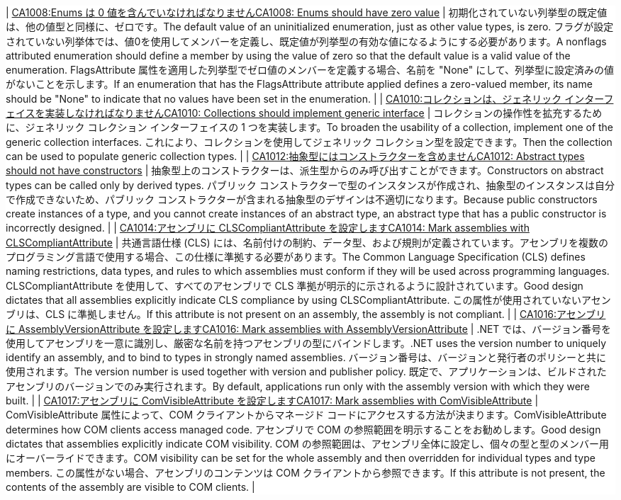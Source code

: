 | [<span data-ttu-id="bb18a-125">CA1008:Enums は 0 値を含んでいなければなりません</span><span class="sxs-lookup"><span data-stu-id="bb18a-125">CA1008: Enums should have zero value</span></span>](ca1008.md) | <span data-ttu-id="bb18a-126">初期化されていない列挙型の既定値は、他の値型と同様に、ゼロです。</span><span class="sxs-lookup"><span data-stu-id="bb18a-126">The default value of an uninitialized enumeration, just as other value types, is zero.</span></span> <span data-ttu-id="bb18a-127">フラグが設定されていない列挙体では、値0を使用してメンバーを定義し、既定値が列挙型の有効な値になるようにする必要があります。</span><span class="sxs-lookup"><span data-stu-id="bb18a-127">A nonflags attributed enumeration should define a member by using the value of zero so that the default value is a valid value of the enumeration.</span></span> <span data-ttu-id="bb18a-128">FlagsAttribute 属性を適用した列挙型でゼロ値のメンバーを定義する場合、名前を "None" にして、列挙型に設定済みの値がないことを示します。</span><span class="sxs-lookup"><span data-stu-id="bb18a-128">If an enumeration that has the FlagsAttribute attribute applied defines a zero-valued member, its name should be "None" to indicate that no values have been set in the enumeration.</span></span> |
| [<span data-ttu-id="bb18a-129">CA1010:コレクションは、ジェネリック インターフェイスを実装しなければなりません</span><span class="sxs-lookup"><span data-stu-id="bb18a-129">CA1010: Collections should implement generic interface</span></span>](ca1010.md) | <span data-ttu-id="bb18a-130">コレクションの操作性を拡充するために、ジェネリック コレクション インターフェイスの 1 つを実装します。</span><span class="sxs-lookup"><span data-stu-id="bb18a-130">To broaden the usability of a collection, implement one of the generic collection interfaces.</span></span> <span data-ttu-id="bb18a-131">これにより、コレクションを使用してジェネリック コレクション型を設定できます。</span><span class="sxs-lookup"><span data-stu-id="bb18a-131">Then the collection can be used to populate generic collection types.</span></span> |
| [<span data-ttu-id="bb18a-132">CA1012:抽象型にはコンストラクターを含めません</span><span class="sxs-lookup"><span data-stu-id="bb18a-132">CA1012: Abstract types should not have constructors</span></span>](ca1012.md) | <span data-ttu-id="bb18a-133">抽象型上のコンストラクターは、派生型からのみ呼び出すことができます。</span><span class="sxs-lookup"><span data-stu-id="bb18a-133">Constructors on abstract types can be called only by derived types.</span></span> <span data-ttu-id="bb18a-134">パブリック コンストラクターで型のインスタンスが作成され、抽象型のインスタンスは自分で作成できないため、パブリック コンストラクターが含まれる抽象型のデザインは不適切になります。</span><span class="sxs-lookup"><span data-stu-id="bb18a-134">Because public constructors create instances of a type, and you cannot create instances of an abstract type, an abstract type that has a public constructor is incorrectly designed.</span></span> |
| [<span data-ttu-id="bb18a-135">CA1014:アセンブリに CLSCompliantAttribute を設定します</span><span class="sxs-lookup"><span data-stu-id="bb18a-135">CA1014: Mark assemblies with CLSCompliantAttribute</span></span>](ca1014.md) | <span data-ttu-id="bb18a-136">共通言語仕様 (CLS) には、名前付けの制約、データ型、および規則が定義されています。アセンブリを複数のプログラミング言語で使用する場合、この仕様に準拠する必要があります。</span><span class="sxs-lookup"><span data-stu-id="bb18a-136">The Common Language Specification (CLS) defines naming restrictions, data types, and rules to which assemblies must conform if they will be used across programming languages.</span></span> <span data-ttu-id="bb18a-137">CLSCompliantAttribute を使用して、すべてのアセンブリで CLS 準拠が明示的に示されるように設計されています。</span><span class="sxs-lookup"><span data-stu-id="bb18a-137">Good design dictates that all assemblies explicitly indicate CLS compliance by using CLSCompliantAttribute.</span></span> <span data-ttu-id="bb18a-138">この属性が使用されていないアセンブリは、CLS に準拠しません。</span><span class="sxs-lookup"><span data-stu-id="bb18a-138">If this attribute is not present on an assembly, the assembly is not compliant.</span></span> |
| [<span data-ttu-id="bb18a-139">CA1016:アセンブリに AssemblyVersionAttribute を設定します</span><span class="sxs-lookup"><span data-stu-id="bb18a-139">CA1016: Mark assemblies with AssemblyVersionAttribute</span></span>](ca1016.md) | <span data-ttu-id="bb18a-140">.NET では、バージョン番号を使用してアセンブリを一意に識別し、厳密な名前を持つアセンブリの型にバインドします。</span><span class="sxs-lookup"><span data-stu-id="bb18a-140">.NET uses the version number to uniquely identify an assembly, and to bind to types in strongly named assemblies.</span></span> <span data-ttu-id="bb18a-141">バージョン番号は、バージョンと発行者のポリシーと共に使用されます。</span><span class="sxs-lookup"><span data-stu-id="bb18a-141">The version number is used together with version and publisher policy.</span></span> <span data-ttu-id="bb18a-142">既定で、アプリケーションは、ビルドされたアセンブリのバージョンでのみ実行されます。</span><span class="sxs-lookup"><span data-stu-id="bb18a-142">By default, applications run only with the assembly version with which they were built.</span></span> |
| [<span data-ttu-id="bb18a-143">CA1017:アセンブリに ComVisibleAttribute を設定します</span><span class="sxs-lookup"><span data-stu-id="bb18a-143">CA1017: Mark assemblies with ComVisibleAttribute</span></span>](ca1017.md) | <span data-ttu-id="bb18a-144">ComVisibleAttribute 属性によって、COM クライアントからマネージド コードにアクセスする方法が決まります。</span><span class="sxs-lookup"><span data-stu-id="bb18a-144">ComVisibleAttribute determines how COM clients access managed code.</span></span> <span data-ttu-id="bb18a-145">アセンブリで COM の参照範囲を明示することをお勧めします。</span><span class="sxs-lookup"><span data-stu-id="bb18a-145">Good design dictates that assemblies explicitly indicate COM visibility.</span></span> <span data-ttu-id="bb18a-146">COM の参照範囲は、アセンブリ全体に設定し、個々の型と型のメンバー用にオーバーライドできます。</span><span class="sxs-lookup"><span data-stu-id="bb18a-146">COM visibility can be set for the whole assembly and then overridden for individual types and type members.</span></span> <span data-ttu-id="bb18a-147">この属性がない場合、アセンブリのコンテンツは COM クライアントから参照できます。</span><span class="sxs-lookup"><span data-stu-id="bb18a-147">If this attribute is not present, the contents of the assembly are visible to COM clients.</span></span> |